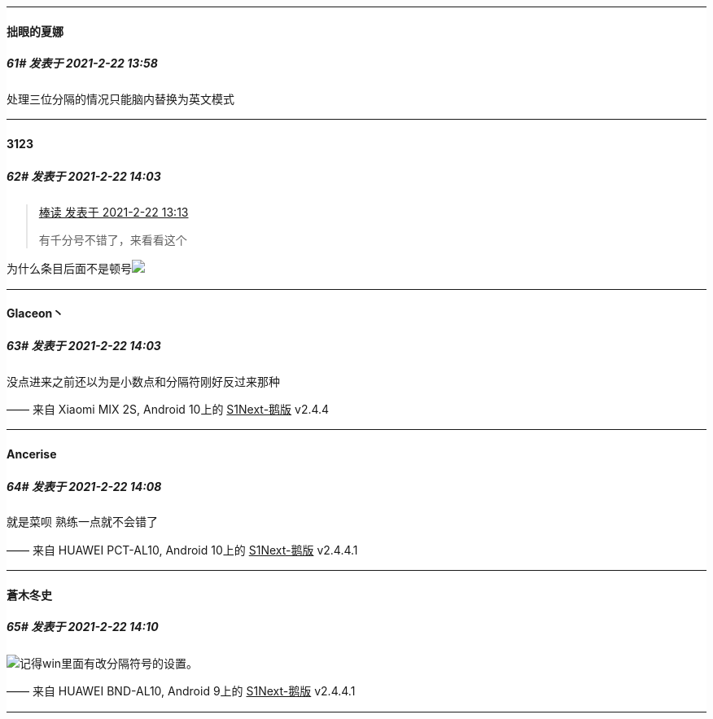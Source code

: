 
-----

####  拙眼的夏娜  
##### 61#       发表于 2021-2-22 13:58


处理三位分隔的情况只能脑内替换为英文模式


-----

####  3123  
##### 62#       发表于 2021-2-22 14:03


<blockquote><a href="httphttps://bbs.saraba1st.com/2b/forum.php?mod=redirect&amp;goto=findpost&amp;pid=50404273&amp;ptid=1989020" target="_blank">棒读 发表于 2021-2-22 13:13</a>

有千分号不错了，来看看这个</blockquote>
为什么条目后面不是顿号<img src="https://static.saraba1st.com/image/smiley/face2017/022.png" referrerpolicy="no-referrer">


-----

####  Glaceon丶  
##### 63#       发表于 2021-2-22 14:03


没点进来之前还以为是小数点和分隔符刚好反过来那种

—— 来自 Xiaomi MIX 2S, Android 10上的 [S1Next-鹅版](https://github.com/ykrank/S1-Next/releases) v2.4.4


-----

####  Ancerise  
##### 64#       发表于 2021-2-22 14:08


就是菜呗
熟练一点就不会错了

—— 来自 HUAWEI PCT-AL10, Android 10上的 [S1Next-鹅版](https://github.com/ykrank/S1-Next/releases) v2.4.4.1


-----

####  蒼木冬史  
##### 65#       发表于 2021-2-22 14:10


<img src="https://static.saraba1st.com/image/smiley/face2017/040.png" referrerpolicy="no-referrer">记得win里面有改分隔符号的设置。

—— 来自 HUAWEI BND-AL10, Android 9上的 [S1Next-鹅版](https://github.com/ykrank/S1-Next/releases) v2.4.4.1


-----
